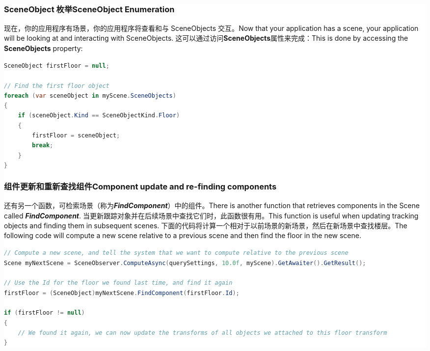 ### <a name="sceneobject-enumeration"></a><span data-ttu-id="94f6c-243">SceneObject 枚举</span><span class="sxs-lookup"><span data-stu-id="94f6c-243">SceneObject Enumeration</span></span>

<span data-ttu-id="94f6c-244">现在，你的应用程序有场景，你的应用程序将查看和与 SceneObjects 交互。</span><span class="sxs-lookup"><span data-stu-id="94f6c-244">Now that your application has a scene, your application will be looking at and interacting with SceneObjects.</span></span> <span data-ttu-id="94f6c-245">这可以通过访问**SceneObjects**属性来完成：</span><span class="sxs-lookup"><span data-stu-id="94f6c-245">This is done by accessing the **SceneObjects** property:</span></span>

```cs
SceneObject firstFloor = null;

// Find the first floor object
foreach (var sceneObject in myScene.SceneObjects)
{
    if (sceneObject.Kind == SceneObjectKind.Floor)
    {
        firstFloor = sceneObject;
        break;
    }
}
```

### <a name="component-update-and-re-finding-components"></a><span data-ttu-id="94f6c-246">组件更新和重新查找组件</span><span class="sxs-lookup"><span data-stu-id="94f6c-246">Component update and re-finding components</span></span>

<span data-ttu-id="94f6c-247">还有另一个函数，可检索场景（称为***FindComponent***）中的组件。</span><span class="sxs-lookup"><span data-stu-id="94f6c-247">There is another function that retrieves components in the Scene called ***FindComponent***.</span></span> <span data-ttu-id="94f6c-248">当更新跟踪对象并在后续场景中查找它们时，此函数很有用。</span><span class="sxs-lookup"><span data-stu-id="94f6c-248">This function is useful when updating tracking objects and finding them in subsequent scenes.</span></span> <span data-ttu-id="94f6c-249">下面的代码将计算一个相对于以前场景的新场景，然后在新场景中查找楼层。</span><span class="sxs-lookup"><span data-stu-id="94f6c-249">The following code will compute a new scene relative to a previous scene and then find the floor in the new scene.</span></span>

```cs
// Compute a new scene, and tell the system that we want to compute relative to the previous scene
Scene myNextScene = SceneObserver.ComputeAsync(querySettings, 10.0f, myScene).GetAwaiter().GetResult();

// Use the Id for the floor we found last time, and find it again
firstFloor = (SceneObject)myNextScene.FindComponent(firstFloor.Id);

if (firstFloor != null)
{
    // We found it again, we can now update the transforms of all objects we attached to this floor transform
}
```
